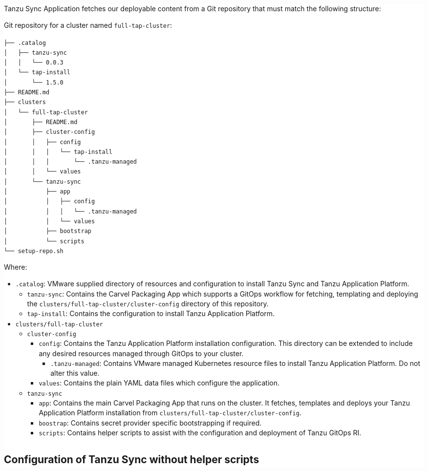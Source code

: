 Tanzu Sync Application fetches our deployable content from a Git repository that 
must match the following structure:

Git repository for a cluster named `full-tap-cluster`:

  ```console
  ├── .catalog
  │   ├── tanzu-sync
  │   │   └── 0.0.3
  │   └── tap-install
  │       └── 1.5.0
  ├── README.md
  ├── clusters
  │   └── full-tap-cluster
  │       ├── README.md
  │       ├── cluster-config
  │       │   ├── config
  │       │   │   └── tap-install
  │       │   │       └── .tanzu-managed
  │       │   └── values
  │       └── tanzu-sync
  │           ├── app
  │           │   ├── config
  │           │   │   └── .tanzu-managed
  │           │   └── values
  │           ├── bootstrap
  │           └── scripts
  └── setup-repo.sh
  ```

  Where:

  - `.catalog`: VMware supplied directory of resources and configuration to install Tanzu Sync and Tanzu Application Platform.
    - `tanzu-sync`: Contains the Carvel Packaging App which supports a GitOps workflow for fetching, templating and deploying the `clusters/full-tap-cluster/cluster-config` directory of this repository.
    - `tap-install`: Contains the configuration to install Tanzu Application Platform.
  - `clusters/full-tap-cluster`
    - `cluster-config`
      - `config`: Contains the Tanzu Application Platform installation configuration. This directory can be extended to include any desired resources managed through GitOps to your cluster.
        - `.tanzu-managed`: Contains VMware managed Kubernetes resource files to install Tanzu Application Platform. Do not alter this value.
      - `values`: Contains the plain YAML data files which configure the application.
    - `tanzu-sync`
      - `app`: Contains the main Carvel Packaging App that runs on the cluster. It fetches, templates and deploys your Tanzu Application Platform installation from `clusters/full-tap-cluster/cluster-config`.
      - `boostrap`: Contains secret provider specific bootstrapping if required.
      - `scripts`: Contains helper scripts to assist with the configuration and deployment of Tanzu GitOps RI.

## <a id="configure-values"></a>Configuration of Tanzu Sync without helper scripts
